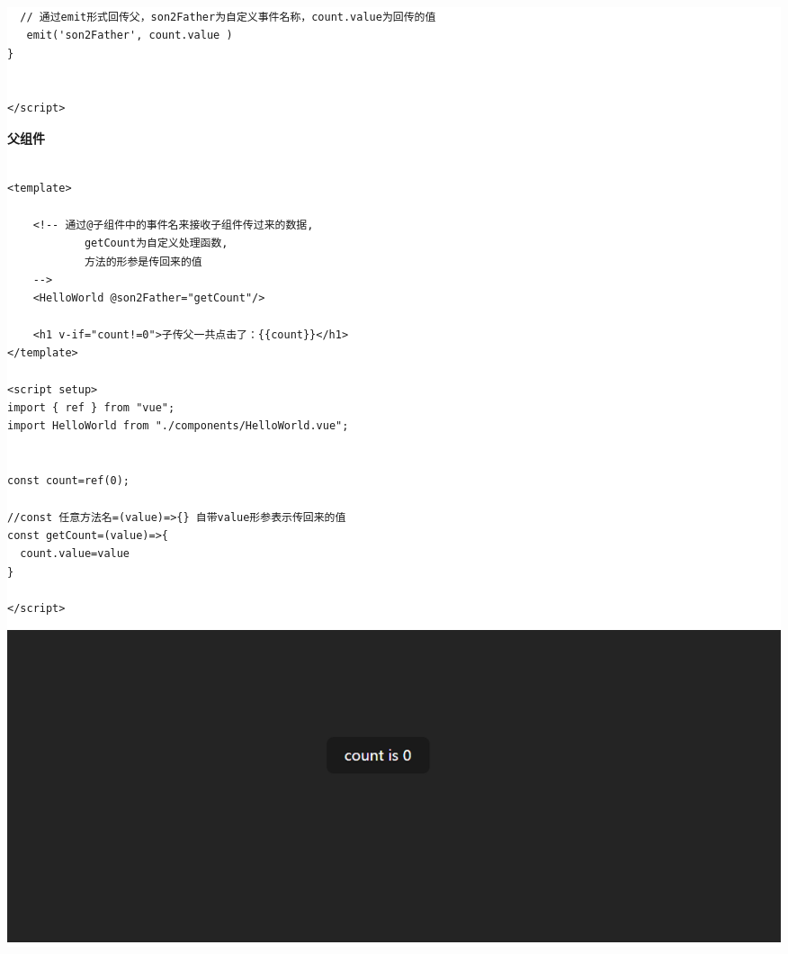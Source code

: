 ```vue
  // 通过emit形式回传父，son2Father为自定义事件名称，count.value为回传的值
   emit('son2Father', count.value ) 
}


</script>
```





**父组件**

```vue

<template>

  	<!-- 通过@子组件中的事件名来接收子组件传过来的数据,
			getCount为自定义处理函数,
			方法的形参是传回来的值
	-->
	<HelloWorld @son2Father="getCount"/>

  	<h1 v-if="count!=0">子传父一共点击了：{{count}}</h1>
</template>

<script setup>
import { ref } from "vue";
import HelloWorld from "./components/HelloWorld.vue";


const count=ref(0);

//const 任意方法名=(value)=>{} 自带value形参表示传回来的值
const getCount=(value)=>{
  count.value=value
}

</script>
```

![image-20240620204022069](Vue_images/image-20240620204022069.png)

